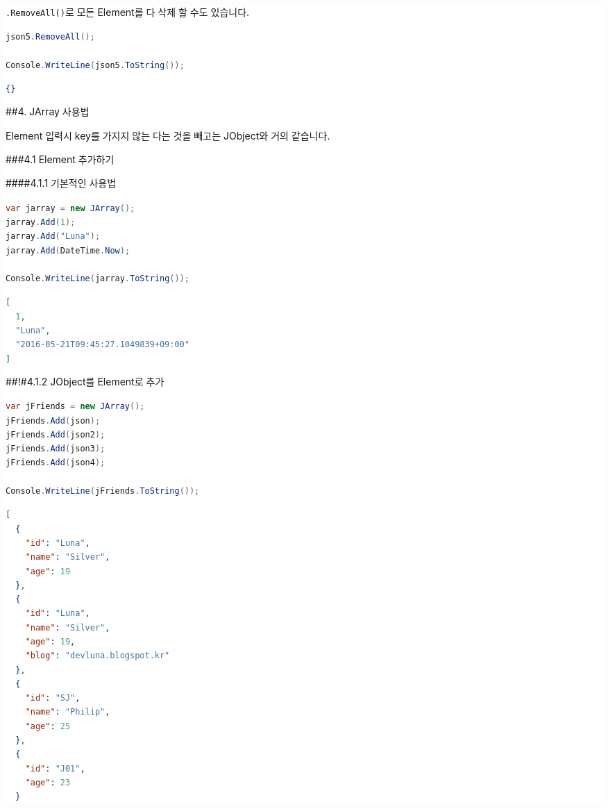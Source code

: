 `.RemoveAll()`로 모든 Element를 다 삭제 할 수도 있습니다.

```C#
json5.RemoveAll();

Console.WriteLine(json5.ToString());
```

```JSON
{}
```

##4. JArray 사용법

Element 입력시 key를 가지지 않는 다는 것을 빼고는 JObject와 거의 같습니다.

###4.1 Element 추가하기

####4.1.1 기본적인 사용법

```C#
var jarray = new JArray();
jarray.Add(1);
jarray.Add("Luna");
jarray.Add(DateTime.Now);

Console.WriteLine(jarray.ToString());
```

```JSON
[
  1,
  "Luna",
  "2016-05-21T09:45:27.1049839+09:00"
]
```

##!#4.1.2 JObject를 Element로 추가

```C#
var jFriends = new JArray();
jFriends.Add(json);
jFriends.Add(json2);
jFriends.Add(json3);
jFriends.Add(json4);

Console.WriteLine(jFriends.ToString());
```

```JSON
[
  {
    "id": "Luna",
    "name": "Silver",
    "age": 19
  },
  {
    "id": "Luna",
    "name": "Silver",
    "age": 19,
    "blog": "devluna.blogspot.kr"
  },
  {
    "id": "SJ",
    "name": "Philip",
    "age": 25
  },
  {
    "id": "J01",
    "age": 23
  }
```